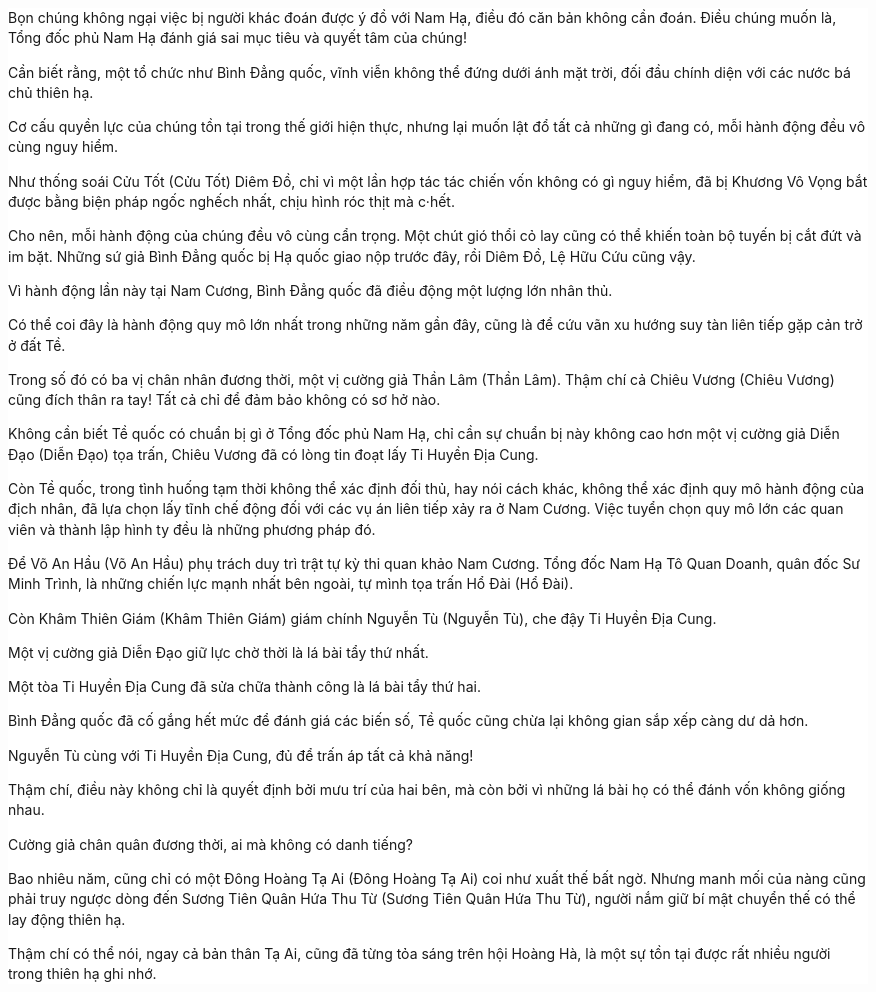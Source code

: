 Bọn chúng không ngại việc bị người khác đoán được ý đồ với Nam Hạ, điều đó căn bản không cần đoán. Điều chúng muốn là, Tổng đốc phủ Nam Hạ đánh giá sai mục tiêu và quyết tâm của chúng!

Cần biết rằng, một tổ chức như Bình Đẳng quốc, vĩnh viễn không thể đứng dưới ánh mặt trời, đối đầu chính diện với các nước bá chủ thiên hạ.

Cơ cấu quyền lực của chúng tồn tại trong thế giới hiện thực, nhưng lại muốn lật đổ tất cả những gì đang có, mỗi hành động đều vô cùng nguy hiểm.

Như thống soái Cửu Tốt (Cửu Tốt) Diêm Đồ, chỉ vì một lần hợp tác tác chiến vốn không có gì nguy hiểm, đã bị Khương Vô Vọng bắt được bằng biện pháp ngốc nghếch nhất, chịu hình róc thịt mà c·hết.

Cho nên, mỗi hành động của chúng đều vô cùng cẩn trọng. Một chút gió thổi cỏ lay cũng có thể khiến toàn bộ tuyến bị cắt đứt và im bặt. Những sứ giả Bình Đẳng quốc bị Hạ quốc giao nộp trước đây, rồi Diêm Đồ, Lệ Hữu Cứu cũng vậy.

Vì hành động lần này tại Nam Cương, Bình Đẳng quốc đã điều động một lượng lớn nhân thủ.

Có thể coi đây là hành động quy mô lớn nhất trong những năm gần đây, cũng là để cứu vãn xu hướng suy tàn liên tiếp gặp cản trở ở đất Tề.

Trong số đó có ba vị chân nhân đương thời, một vị cường giả Thần Lâm (Thần Lâm). Thậm chí cả Chiêu Vương (Chiêu Vương) cũng đích thân ra tay! Tất cả chỉ để đảm bảo không có sơ hở nào.

Không cần biết Tề quốc có chuẩn bị gì ở Tổng đốc phủ Nam Hạ, chỉ cần sự chuẩn bị này không cao hơn một vị cường giả Diễn Đạo (Diễn Đạo) tọa trấn, Chiêu Vương đã có lòng tin đoạt lấy Ti Huyền Địa Cung.

Còn Tề quốc, trong tình huống tạm thời không thể xác định đối thủ, hay nói cách khác, không thể xác định quy mô hành động của địch nhân, đã lựa chọn lấy tĩnh chế động đối với các vụ án liên tiếp xảy ra ở Nam Cương. Việc tuyển chọn quy mô lớn các quan viên và thành lập hình ty đều là những phương pháp đó.

Để Võ An Hầu (Võ An Hầu) phụ trách duy trì trật tự kỳ thi quan khảo Nam Cương. Tổng đốc Nam Hạ Tô Quan Doanh, quân đốc Sư Minh Trình, là những chiến lực mạnh nhất bên ngoài, tự mình tọa trấn Hổ Đài (Hổ Đài).

Còn Khâm Thiên Giám (Khâm Thiên Giám) giám chính Nguyễn Tù (Nguyễn Tù), che đậy Ti Huyền Địa Cung.

Một vị cường giả Diễn Đạo giữ lực chờ thời là lá bài tẩy thứ nhất.

Một tòa Ti Huyền Địa Cung đã sửa chữa thành công là lá bài tẩy thứ hai.

Bình Đẳng quốc đã cố gắng hết mức để đánh giá các biến số, Tề quốc cũng chừa lại không gian sắp xếp càng dư dả hơn.

Nguyễn Tù cùng với Ti Huyền Địa Cung, đủ để trấn áp tất cả khả năng!

Thậm chí, điều này không chỉ là quyết định bởi mưu trí của hai bên, mà còn bởi vì những lá bài họ có thể đánh vốn không giống nhau.

Cường giả chân quân đương thời, ai mà không có danh tiếng?

Bao nhiêu năm, cũng chỉ có một Đông Hoàng Tạ Ai (Đông Hoàng Tạ Ai) coi như xuất thế bất ngờ. Nhưng manh mối của nàng cũng phải truy ngược dòng đến Sương Tiên Quân Hứa Thu Từ (Sương Tiên Quân Hứa Thu Từ), người nắm giữ bí mật chuyển thế có thể lay động thiên hạ.

Thậm chí có thể nói, ngay cả bản thân Tạ Ai, cũng đã từng tỏa sáng trên hội Hoàng Hà, là một sự tồn tại được rất nhiều người trong thiên hạ ghi nhớ.
